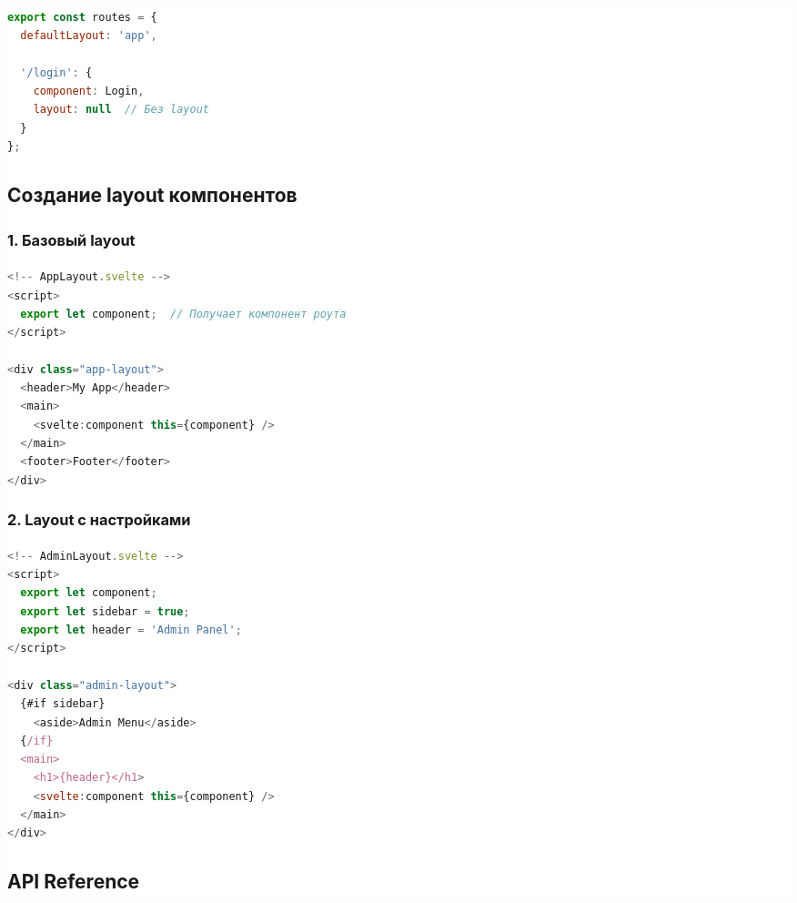 ```javascript
export const routes = {
  defaultLayout: 'app',
  
  '/login': {
    component: Login,
    layout: null  // Без layout
  }
};
```

## Создание layout компонентов

### 1. Базовый layout

```javascript
<!-- AppLayout.svelte -->
<script>
  export let component;  // Получает компонент роута
</script>

<div class="app-layout">
  <header>My App</header>
  <main>
    <svelte:component this={component} />
  </main>
  <footer>Footer</footer>
</div>
```

### 2. Layout с настройками

```javascript
<!-- AdminLayout.svelte -->
<script>
  export let component;
  export let sidebar = true;
  export let header = 'Admin Panel';
</script>

<div class="admin-layout">
  {#if sidebar}
    <aside>Admin Menu</aside>
  {/if}
  <main>
    <h1>{header}</h1>
    <svelte:component this={component} />
  </main>
</div>
```

## API Reference
